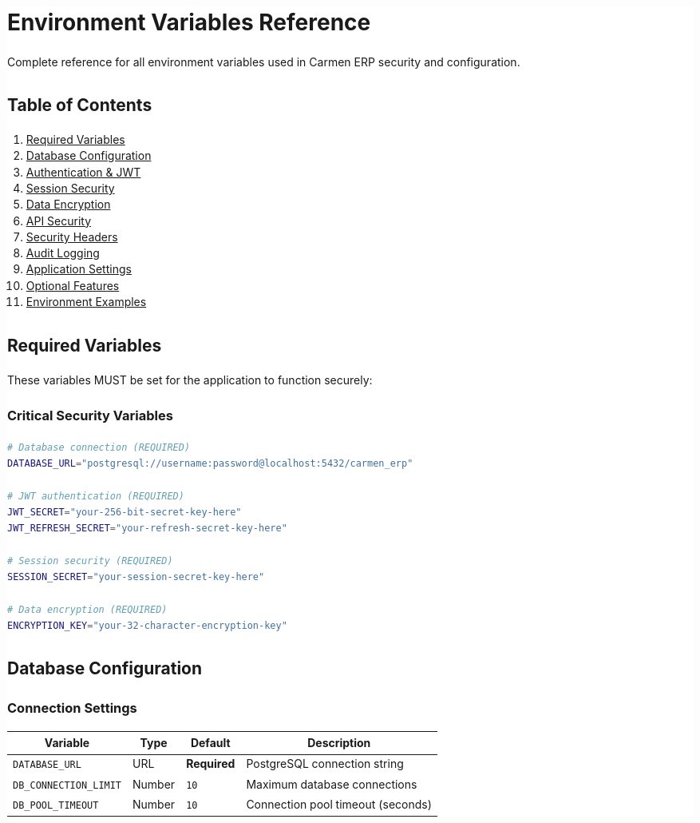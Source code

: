 # Environment Variables Reference

Complete reference for all environment variables used in Carmen ERP security and configuration.

## Table of Contents

1. [Required Variables](#required-variables)
2. [Database Configuration](#database-configuration)
3. [Authentication & JWT](#authentication--jwt)
4. [Session Security](#session-security)
5. [Data Encryption](#data-encryption)
6. [API Security](#api-security)
7. [Security Headers](#security-headers)
8. [Audit Logging](#audit-logging)
9. [Application Settings](#application-settings)
10. [Optional Features](#optional-features)
11. [Environment Examples](#environment-examples)

## Required Variables

These variables MUST be set for the application to function securely:

### Critical Security Variables

```bash
# Database connection (REQUIRED)
DATABASE_URL="postgresql://username:password@localhost:5432/carmen_erp"

# JWT authentication (REQUIRED)
JWT_SECRET="your-256-bit-secret-key-here"
JWT_REFRESH_SECRET="your-refresh-secret-key-here"

# Session security (REQUIRED)
SESSION_SECRET="your-session-secret-key-here"

# Data encryption (REQUIRED)
ENCRYPTION_KEY="your-32-character-encryption-key"
```

## Database Configuration

### Connection Settings

| Variable | Type | Default | Description |
|----------|------|---------|-------------|
| `DATABASE_URL` | URL | **Required** | PostgreSQL connection string |
| `DB_CONNECTION_LIMIT` | Number | `10` | Maximum database connections |
| `DB_POOL_TIMEOUT` | Number | `10` | Connection pool timeout (seconds) |
